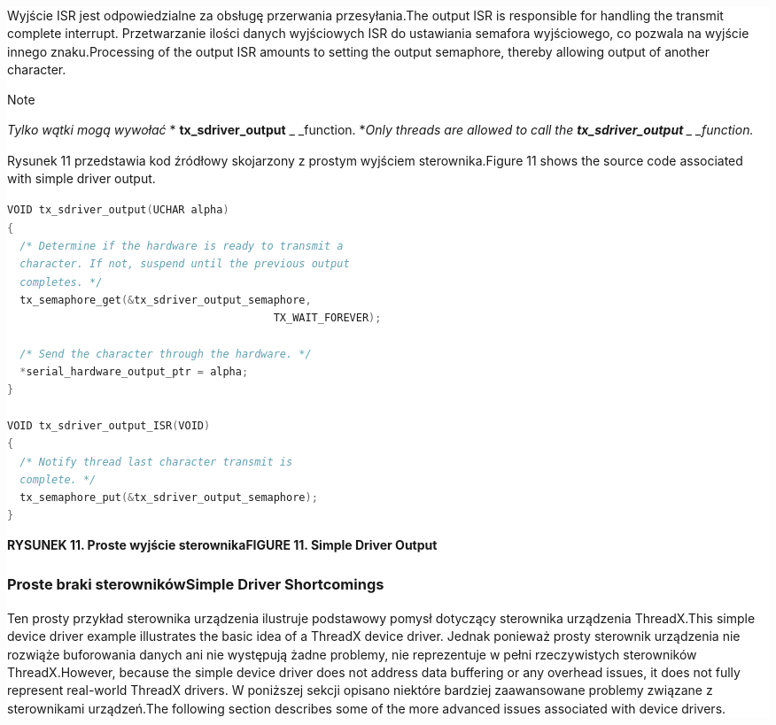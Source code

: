 <span data-ttu-id="0841b-194">Wyjście ISR jest odpowiedzialne za obsługę przerwania przesyłania.</span><span class="sxs-lookup"><span data-stu-id="0841b-194">The output ISR is responsible for handling the transmit complete interrupt.</span></span> <span data-ttu-id="0841b-195">Przetwarzanie ilości danych wyjściowych ISR do ustawiania semafora wyjściowego, co pozwala na wyjście innego znaku.</span><span class="sxs-lookup"><span data-stu-id="0841b-195">Processing of the output ISR amounts to setting the output semaphore, thereby allowing output of another character.</span></span>

> [!NOTE]
> <span data-ttu-id="0841b-196">*Tylko wątki mogą wywołać*  \* **tx_sdriver_output** _ _function. \*</span><span class="sxs-lookup"><span data-stu-id="0841b-196">*Only threads are allowed to call the* ***tx_sdriver_output** _ _function.*</span></span>

<span data-ttu-id="0841b-197">Rysunek 11 przedstawia kod źródłowy skojarzony z prostym wyjściem sterownika.</span><span class="sxs-lookup"><span data-stu-id="0841b-197">Figure 11 shows the source code associated with simple driver output.</span></span>

```c
VOID tx_sdriver_output(UCHAR alpha)
{
  /* Determine if the hardware is ready to transmit a
  character. If not, suspend until the previous output
  completes. */
  tx_semaphore_get(&tx_sdriver_output_semaphore,
                                          TX_WAIT_FOREVER);

  /* Send the character through the hardware. */
  *serial_hardware_output_ptr = alpha;
}
  
VOID tx_sdriver_output_ISR(VOID)
{
  /* Notify thread last character transmit is
  complete. */
  tx_semaphore_put(&tx_sdriver_output_semaphore);
}
```
<span data-ttu-id="0841b-198">**RYSUNEK 11. Proste wyjście sterownika**</span><span class="sxs-lookup"><span data-stu-id="0841b-198">**FIGURE 11. Simple Driver Output**</span></span>

### <a name="simple-driver-shortcomings"></a><span data-ttu-id="0841b-199">Proste braki sterowników</span><span class="sxs-lookup"><span data-stu-id="0841b-199">Simple Driver Shortcomings</span></span>

<span data-ttu-id="0841b-200">Ten prosty przykład sterownika urządzenia ilustruje podstawowy pomysł dotyczący sterownika urządzenia ThreadX.</span><span class="sxs-lookup"><span data-stu-id="0841b-200">This simple device driver example illustrates the basic idea of a ThreadX device driver.</span></span> <span data-ttu-id="0841b-201">Jednak ponieważ prosty sterownik urządzenia nie rozwiąże buforowania danych ani nie występują żadne problemy, nie reprezentuje w pełni rzeczywistych sterowników ThreadX.</span><span class="sxs-lookup"><span data-stu-id="0841b-201">However, because the simple device driver does not address data buffering or any overhead issues, it does not fully represent real-world ThreadX drivers.</span></span> <span data-ttu-id="0841b-202">W poniższej sekcji opisano niektóre bardziej zaawansowane problemy związane z sterownikami urządzeń.</span><span class="sxs-lookup"><span data-stu-id="0841b-202">The following section describes some of the more advanced issues associated with device drivers.</span></span>
